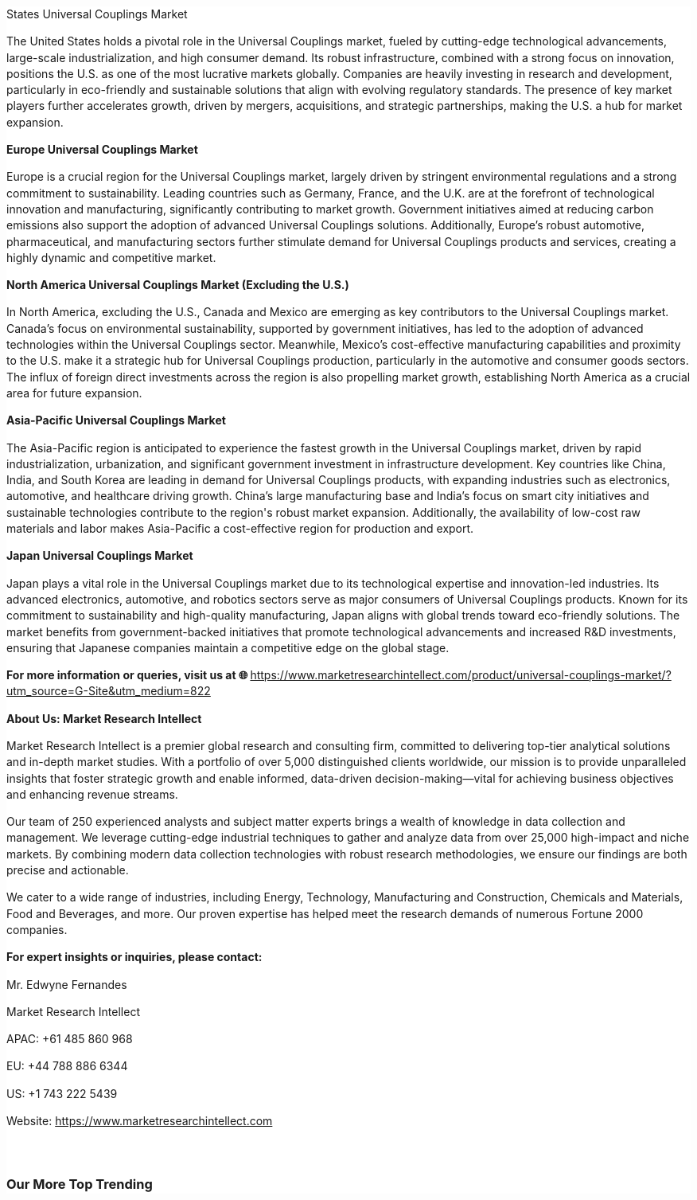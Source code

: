 States&nbsp;Universal Couplings Market</strong></p><p>The United States holds a pivotal role in the Universal Couplings market, fueled by cutting-edge technological advancements, large-scale industrialization, and high consumer demand. Its robust infrastructure, combined with a strong focus on innovation, positions the U.S. as one of the most lucrative markets globally. Companies are heavily investing in research and development, particularly in eco-friendly and sustainable solutions that align with evolving regulatory standards. The presence of key market players further accelerates growth, driven by mergers, acquisitions, and strategic partnerships, making the U.S. a hub for market expansion.</p><p><strong>Europe&nbsp;Universal Couplings Market&nbsp;</strong></p><p>Europe is a crucial region for the Universal Couplings market, largely driven by stringent environmental regulations and a strong commitment to sustainability. Leading countries such as Germany, France, and the U.K. are at the forefront of technological innovation and manufacturing, significantly contributing to market growth. Government initiatives aimed at reducing carbon emissions also support the adoption of advanced Universal Couplings solutions. Additionally, Europe&rsquo;s robust automotive, pharmaceutical, and manufacturing sectors further stimulate demand for Universal Couplings products and services, creating a highly dynamic and competitive market.</p><p><strong>North America Universal Couplings Market (Excluding the U.S.)</strong></p><p>In North America, excluding the U.S., Canada and Mexico are emerging as key contributors to the Universal Couplings market. Canada&rsquo;s focus on environmental sustainability, supported by government initiatives, has led to the adoption of advanced technologies within the Universal Couplings sector. Meanwhile, Mexico&rsquo;s cost-effective manufacturing capabilities and proximity to the U.S. make it a strategic hub for Universal Couplings production, particularly in the automotive and consumer goods sectors. The influx of foreign direct investments across the region is also propelling market growth, establishing North America as a crucial area for future expansion.</p><p><strong>Asia-Pacific&nbsp;Universal Couplings Market&nbsp;</strong></p><p>The Asia-Pacific region is anticipated to experience the fastest growth in the Universal Couplings market, driven by rapid industrialization, urbanization, and significant government investment in infrastructure development. Key countries like China, India, and South Korea are leading in demand for Universal Couplings products, with expanding industries such as electronics, automotive, and healthcare driving growth. China&rsquo;s large manufacturing base and India&rsquo;s focus on smart city initiatives and sustainable technologies contribute to the region's robust market expansion. Additionally, the availability of low-cost raw materials and labor makes Asia-Pacific a cost-effective region for production and export.</p><p><strong>Japan&nbsp;Universal Couplings Market&nbsp;</strong></p><p>Japan plays a vital role in the Universal Couplings market due to its technological expertise and innovation-led industries. Its advanced electronics, automotive, and robotics sectors serve as major consumers of Universal Couplings products. Known for its commitment to sustainability and high-quality manufacturing, Japan aligns with global trends toward eco-friendly solutions. The market benefits from government-backed initiatives that promote technological advancements and increased R&amp;D investments, ensuring that Japanese companies maintain a competitive edge on the global stage.</p></div><div class="article-main__content" data-test-id="publishing-text-block"><p><strong>For more information or queries, visit us at 🌐&nbsp;</strong><a href="https://www.marketresearchintellect.com/product/universal-couplings-market/?utm_source=G-Site&utm_medium=822">https://www.marketresearchintellect.com/product/universal-couplings-market/?utm_source=G-Site&utm_medium=822</a></p><p><strong>About Us: Market Research Intellect</strong></p></div><div class="article-main__content" data-test-id="publishing-text-block"><div class="article-main__content" data-test-id="publishing-text-block"><p>Market Research Intellect is a premier global research and consulting firm, committed to delivering top-tier analytical solutions and in-depth market studies. With a portfolio of over 5,000 distinguished clients worldwide, our mission is to provide unparalleled insights that foster strategic growth and enable informed, data-driven decision-making&mdash;vital for achieving business objectives and enhancing revenue streams.</p><p>Our team of 250 experienced analysts and subject matter experts brings a wealth of knowledge in data collection and management. We leverage cutting-edge industrial techniques to gather and analyze data from over 25,000 high-impact and niche markets. By combining modern data collection technologies with robust research methodologies, we ensure our findings are both precise and actionable.</p><p>We cater to a wide range of industries, including Energy, Technology, Manufacturing and Construction, Chemicals and Materials, Food and Beverages, and more. Our proven expertise has helped meet the research demands of numerous Fortune 2000 companies.</p><p><strong>For expert insights or inquiries, please contact:</strong></p><p>Mr. Edwyne Fernandes</p><p>Market Research Intellect</p><p>APAC: +61 485 860 968</p><p>EU: +44 788 886 6344</p><p>US: +1 743 222 5439</p></div><div class="article-main__content" data-test-id="publishing-text-block"><p><span class="">Website:&nbsp;https://www.marketresearchintellect.com</span></p></div></div><div class="article-main__content" data-test-id="publishing-text-block">&nbsp;</div><h3>Our More Top Trending
